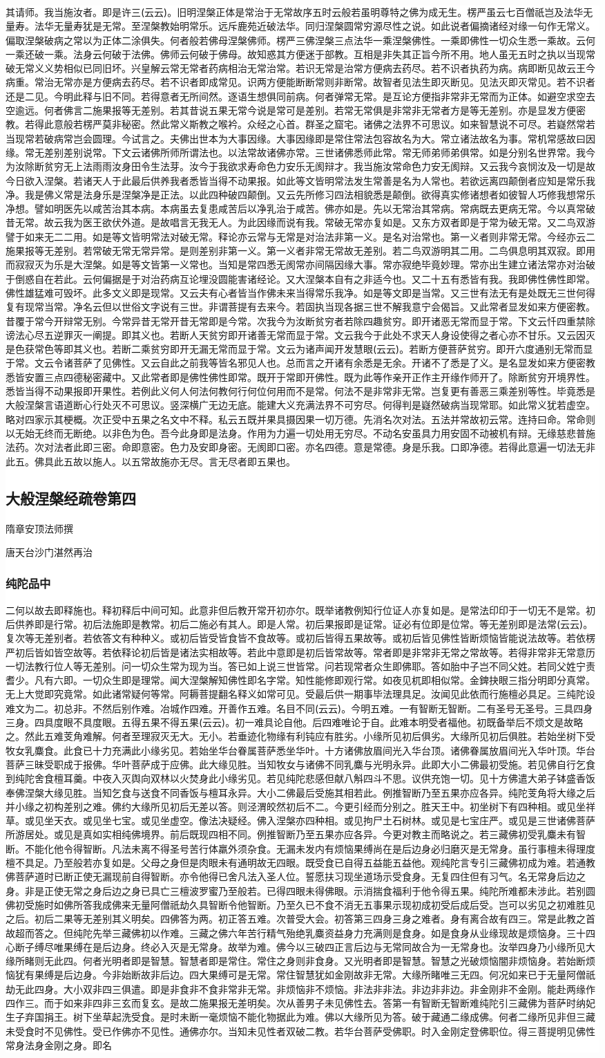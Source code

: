 其请师。我当施汝者。即是许三(云云)。旧明涅槃正体是常治于无常故序五时云般若虽明尊特之佛为成无生。楞严虽云七百僧祇岂及法华无量寿。法华无量寿犹是无常。至涅槃教始明常乐。远斥鹿苑近破法华。同归涅槃圆常穷源尽性之说。如此说者偏摘诸经对缘一句作无常义。偏取涅槃破病之常以为正体二涂俱失。何者般若佛母涅槃佛师。楞严三佛涅槃三点法华一乘涅槃佛性。一乘即佛性一切众生悉一乘故。云何一乘还破一乘。法身云何破于法佛。佛师云何破于佛母。故知惑其方便迷于部教。互相是非失其正旨今所不用。地人虽无五时之执以当现常破无常义义势相似已同旧坏。兴皇解云常无常者药病相治无常治常。若识无常是治常方便病去药尽。若不识者执药为病。病即断见故云王今病重。常治无常亦是方便病去药尽。若不识者即成常见。识两方便能断断常则非断常。故智者见法生即灭断见。见法灭即灭常见。若不识者还是二见。今明此释与旧不同。若得意者无所间然。逐语生想俱同前病。何者弹常无常。是互论方便指非常非无常而为正体。如避空求空去空逾远。何者佛言二施果报等无差别。若其昔说五果无常今说是常可是差别。若常无常俱是非常非无常者方是等无差别。亦是显发方便密教。若得此意般若楞严莫非秘密。然此常义斯教之喉衿。众经之心首。群圣之窟宅。诸佛之法界不可思议。如来智慧说不可尽。若嶷然常若当现常若破病常岂会圆理。今试言之。夫佛出世本为大事因缘。大事因缘即是常住常法包容故名为大。常立诸法故名为事。常机常感故曰因缘。常无差别差别说常。下文云诸佛所师所谓法也。以法常故诸佛亦常。三世诸佛悉师此常。常无师弟师弟俱常。如是分别名世界常。我今为汝除断贫穷无上法雨雨汝身田令生法芽。汝今于我欲求寿命色力安乐无阂辩才。我当施汝常命色力安无阂辩。又云我今哀悯汝及一切是故今日欲入涅槃。若诸天人于此最后供养我者悉皆当得不动果报。如此等文皆明常法发生常善是名为人常也。若欲远离四颠倒者应知是常乐我净。我是佛义常是法身乐是涅槃净是正法。以此四种破四颠倒。又云先所修习四法相貌悉是颠倒。欲得真实修诸想者如彼智人巧修我想常乐净想。譬如明医先以咸苦治其本病。本病虽去复患咸苦后以净乳治于咸苦。佛亦如是。先以无常治其常病。常病既去更病无常。今以真常破昔无常。故云我为医王欲伏外道。是故唱言无我无人。为此因缘而说有我。常破无常亦复如是。又东方双者即是于常为破无常。又二鸟双游譬于如来无二二用。如是等文皆明常法对破无常。释论亦云常与无常是对治法非第一义。是名对治常也。第一义者则非常无常。今经亦云二施果报等无差别。若常破无常无常异常。是则差别非第一义。第一义者非常无常故无差别。若二鸟双游明其二用。二鸟俱息明其双寂。即用而寂寂灭为乐是大涅槃。如是等文皆第一义常也。当知是常四悉无阂常亦间隔因缘大事。常亦寂绝毕竟妙理。常亦出生建立诸法常亦对治破于倒惑自在若此。云何偏据是于对治药病互论埋没圆能害诸经论。又大涅槃本自有之非适今也。又二十五有悉皆有我。我即佛性佛性即常。佛性雄猛难可毁坏。此多文义即是现常。又云夫有心者皆当作佛未来当得常乐我净。如是等文即是当常。又三世有法无有是处既无三世何得复有现常当常。净名云但以世俗文字说有三世。非谓菩提有去来今。若固执当现各据三世不解我意宁会偈旨。又此常者显发如来方便密教。昔覆于常今开辩常无别。今常异昔无常开昔无常即是今常。次我今为汝断贫穷者若除四趣贫穷。即开诸恶无常而显于常。下文云忏四重禁除谤法心尽五逆罪灭一阐提。即其义也。若断人天贫穷即开诸善无常而显于常。文云我今于此处不求天人身设使得之者心亦不甘乐。又云因灭是色获常色等即其义也。若断二乘贫穷即开无漏无常而显于常。文云为诸声闻开发慧眼(云云)。若断方便菩萨贫穷。即开六度通别无常而显于常。文云令诸菩萨了见佛性。又云自此之前我等皆名邪见人也。总而言之开诸有余悉是无余。开诸不了悉是了义。是名显发如来方便密教悉皆安置三点四德秘密藏中。又此常者即是佛性佛性即常。既开于常即开佛性。既为此等作亲开正作主开缘作师开了。除断贫穷开境界性。悉皆当得不动果报即开果性。若例此义何人何法何教何行何位何用而不是常。何法不是非常非无常。岂复更有善恶三乘差别等性。毕竟悉是大般涅槃言语道断心行处灭不可思议。竖深横广无边无底。能建大义充满法界不可穷尽。何得判是嶷然破病当现常耶。如此常义犹若虚空。略对四家示其梗概。次正受中五果之名文中不释。私云五既并果具摄因果一切万德。先消名次对法。五法并常故初云常。连持曰命。常命则以无始无终而无断绝。以非色为色。吾今此身即是法身。作用为力遍一切处用无穷尽。不动名安虽具力用安固不动被机有辩。无缘慈悲普施法药。次对法者此即三密。命即意密。色力及安即身密。无阂即口密。亦名四德。意是常德。身是乐我。口即净德。若得此意遍一切法无非此五。佛具此五故以施人。以五常故施亦无尽。言无尽者即五果也。  

## 大般涅槃经疏卷第四

隋章安顶法师撰  

唐天台沙门湛然再治  

### 纯陀品中  

二何以故去即释施也。释初释后中间可知。此意非但后教开常开初亦尔。既举诸教例知行位证人亦复如是。是常法印印于一切无不是常。初后供养即是行常。初后法施即是教常。初后二施必有其人。即是人常。初后果报即是证常。证必有位即是位常。等无差别即是法常(云云)。复次等无差别者。若依答文有种种义。或初后皆受皆食皆不食故等。或初后皆得五果故等。或初后皆见佛性皆断烦恼皆能说法故等。若依楞严初后皆如皆空故等。若依释论初后皆是诸法实相故等。若此中意即是初后皆常故等。常者即是非常非无常之常故等。若得非常非无常意历一切法教行位人等无差别。问一切众生常为现为当。答已如上说三世皆常。问若现常者众生即佛耶。答如胎中子岂不同父姓。若同父姓宁责耆少。凡有六即。一切众生即是理常。闻大涅槃解知佛性即名字常。知性能修即观行常。如夜见杌即相似常。金錍抉眼三指分明即分真常。无上大觉即究竟常。如此诸常疑何等常。阿耨菩提翻名释义如常可见。受最后供一期事毕法理具足。汝闻见此依而行施檀必具足。三纯陀设难文为二。初总非。不然后别作难。冶城作四难。开善作五难。名目不同(云云)。今明五难。一有智断无智断。二有圣号无圣号。三具四身三身。四具度眼不具度眼。五得五果不得五果(云云)。初一难具论自他。后四难唯论于自。此难本明受者福他。初既备举后不烦文是故略之。然此五难芰角难解。何者至理寂灭无大。无小。若垂迹化物缘有利钝应有胜劣。小缘所见初后俱劣。大缘所见初后俱胜。若始坐树下受牧女乳麋食。此食已十力充满此小缘劣见。若始坐华台眷属菩萨悉坐华叶。十方诸佛放眉间光入华台顶。诸佛眷属放眉间光入华叶顶。华台菩萨三昧受职成于报佛。华叶菩萨成于应佛。此大缘见胜。当知牧女与诸佛不同乳麋与光明永异。此即大小二佛最初受施。若见佛自行乞食到纯陀舍食檀耳羹。中夜入灭舆向双林以火焚身此小缘劣见。若见纯陀悲感但献八斛四斗不思。议供充饱一切。见十方佛遣大弟子钵盛香饭奉佛涅槃大缘见胜。当知乞食与送食不同香饭与檀耳永异。大小二佛最后受施其相若此。例推智断乃至五果亦应各异。纯陀芰角将大缘之后并小缘之初构差别之难。佛约大缘所见初后无差以答。则泾渭皎然初后不二。今更引经而分别之。胜天王中。初坐树下有四种相。或见坐祥草。或见坐天衣。或见坐七宝。或见坐虚空。像法决疑经。佛入涅槃亦四种相。或见拘尸土石树林。或见是七宝庄严。或见是三世诸佛菩萨所游居处。或见是真如实相纯佛境界。前后既现四相不同。例推智断乃至五果亦应各异。今更对教主而略说之。若三藏佛初受乳麋未有智断。不能化他令得智断。凡法未离不得圣号苦行体羸外须杂食。无漏未发内有烦恼果缚尚在是后边身必归磨灭是无常身。虽行事檀未得理度檀不具足。乃至般若亦复如是。父母之身但是肉眼未有通明故无四眼。既受食已自得五益能五益他。观纯陀言专引三藏佛初成为难。若通教佛菩萨道时已断正使无漏现前自得智断。亦令他得已舍凡法入圣人位。誓愿扶习现坐道场示受食身。无复四住但有习气。名无常身后边之身。非是正使无常之身后边之身已具亡三檀波罗蜜乃至般若。已得四眼未得佛眼。示消揣食福利于他令得五果。纯陀所难都未涉此。若别圆佛初受施时如佛所答我成佛来无量阿僧祇劫久具智断令他智断。乃至久已不食不消无五事果示现初成初受后成后受。岂可以劣见之初难胜见之后。初后二果等无差别其义明矣。四佛答为两。初正答五难。次普受大会。初答第三四身三身之难者。身有离合故有四三。常是此教之首故超而答之。但纯陀先举三藏佛初以作难。三藏之佛六年苦行精气殆绝乳麋资益身力充满则是食身。如是食身从业缘现故是烦恼身。三十四心断子缚尽唯果缚在是后边身。终必入灭是无常身。故举为难。佛今以三破四正言后边与无常同故合为一无常身也。汝举四身乃小缘所见大缘所睹则无此四。何者光明者即是智慧。智慧者即是常住。常住之身则非食身。又光明者即是智慧。智慧之光破烦恼闇非烦恼身。若始断烦恼犹有果缚是后边身。今非始断故非后边。四大果缚可是无常。常住智慧犹如金刚故非无常。大缘所睹唯三无四。何况如来已于无量阿僧祇劫无此四身。大小双非四三俱遣。即是非食非不食非常非无常。非烦恼非不烦恼。非法非非法。非边非非边。非金刚非不金刚。能赴两缘作四作三。而于如来非四非三玄而复玄。是故二施果报无差明矣。次从善男子未见佛性去。答第一有智断无智断难纯陀引三藏佛为菩萨时纳妃生子弃国捐王。树下坐草起洗受食。是时未断一毫烦恼不能化物据此为难。佛以大缘所见为答。破于藏通二缘成佛。何者二缘所见非但三藏未受食时不见佛性。受已作佛亦不见性。通佛亦尔。当知未见性者双破二教。若华台菩萨受佛职。时入金刚定登佛职位。得三菩提明见佛性常身法身金刚之身。即名